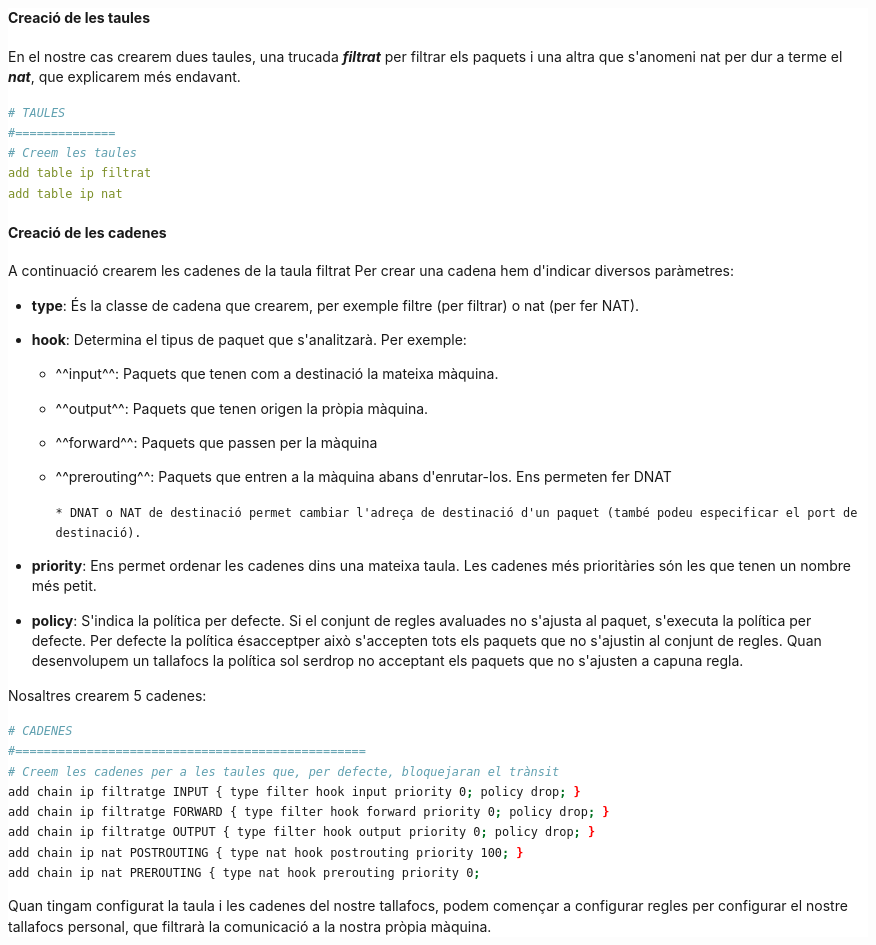 #### Creació de les taules

En el nostre cas crearem dues taules, una trucada ***filtrat*** per filtrar els paquets i una altra que s'anomeni nat per dur a terme el ***nat***, que explicarem més endavant.

```yaml
# TAULES
#==============
# Creem les taules
add table ip filtrat
add table ip nat
```

#### Creació de les cadenes

A continuació crearem les cadenes de la taula filtrat Per crear una cadena hem d'indicar diversos paràmetres:

+ **type**: És la classe de cadena que crearem, per exemple filtre (per filtrar) o nat (per fer NAT). 
 
+ **hook**: Determina el tipus de paquet que s'analitzarà. Per exemple:
  
    * ^^input^^: Paquets que tenen com a destinació la mateixa màquina. 

    * ^^output^^: Paquets que tenen origen la pròpia màquina.

    * ^^forward^^: Paquets que passen per la màquina

    * ^^prerouting^^: Paquets que entren a la màquina abans d'enrutar-los. Ens permeten fer DNAT

          * DNAT o NAT de destinació permet cambiar l'adreça de destinació d'un paquet (també podeu especificar el port de destinació).

+ **priority**: Ens permet ordenar les cadenes dins una mateixa taula. Les cadenes més prioritàries són les que tenen un nombre més petit.
  
+ **policy**: S'indica la política per defecte. Si el conjunt de regles avaluades no s'ajusta al paquet, s'executa la política per defecte. Per defecte la política ésacceptper això s'accepten tots els paquets que no s'ajustin al conjunt de regles. Quan desenvolupem un tallafocs la política sol serdrop no acceptant els paquets que no s'ajusten a capuna regla. 
  
Nosaltres crearem 5 cadenes:

```sh
# CADENES
#=================================================
# Creem les cadenes per a les taules que, per defecte, bloquejaran el trànsit
add chain ip filtratge INPUT { type filter hook input priority 0; policy drop; }
add chain ip filtratge FORWARD { type filter hook forward priority 0; policy drop; }
add chain ip filtratge OUTPUT { type filter hook output priority 0; policy drop; }
add chain ip nat POSTROUTING { type nat hook postrouting priority 100; }
add chain ip nat PREROUTING { type nat hook prerouting priority 0;
```
Quan tingam configurat la taula i les cadenes del nostre tallafocs, podem començar a configurar regles per configurar el nostre tallafocs personal, que filtrarà la comunicació a la nostra pròpia màquina.
